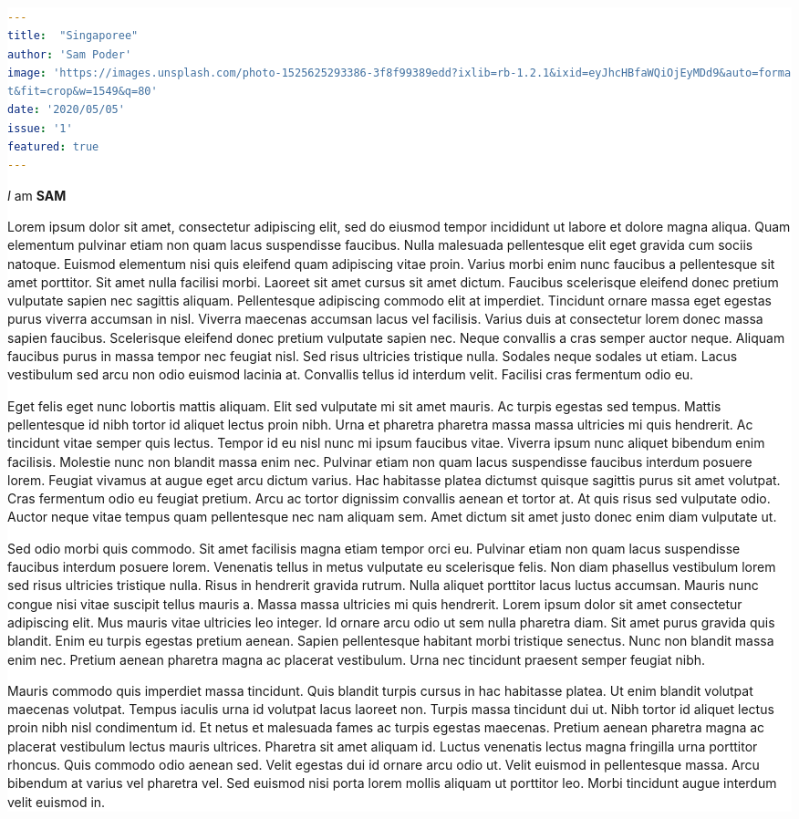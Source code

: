 ```yaml
---
title:  "Singaporee"
author: 'Sam Poder'
image: 'https://images.unsplash.com/photo-1525625293386-3f8f99389edd?ixlib=rb-1.2.1&ixid=eyJhcHBfaWQiOjEyMDd9&auto=format&fit=crop&w=1549&q=80'
date: '2020/05/05'
issue: '1'
featured: true
---
```


*I* am **SAM**


Lorem ipsum dolor sit amet, consectetur adipiscing elit, sed do eiusmod tempor incididunt ut labore et dolore magna aliqua. Quam elementum pulvinar etiam non quam lacus suspendisse faucibus. Nulla malesuada pellentesque elit eget gravida cum sociis natoque. Euismod elementum nisi quis eleifend quam adipiscing vitae proin. Varius morbi enim nunc faucibus a pellentesque sit amet porttitor. Sit amet nulla facilisi morbi. Laoreet sit amet cursus sit amet dictum. Faucibus scelerisque eleifend donec pretium vulputate sapien nec sagittis aliquam. Pellentesque adipiscing commodo elit at imperdiet. Tincidunt ornare massa eget egestas purus viverra accumsan in nisl. Viverra maecenas accumsan lacus vel facilisis. Varius duis at consectetur lorem donec massa sapien faucibus. Scelerisque eleifend donec pretium vulputate sapien nec. Neque convallis a cras semper auctor neque. Aliquam faucibus purus in massa tempor nec feugiat nisl. Sed risus ultricies tristique nulla. Sodales neque sodales ut etiam. Lacus vestibulum sed arcu non odio euismod lacinia at. Convallis tellus id interdum velit. Facilisi cras fermentum odio eu.


Eget felis eget nunc lobortis mattis aliquam. Elit sed vulputate mi sit amet mauris. Ac turpis egestas sed tempus. Mattis pellentesque id nibh tortor id aliquet lectus proin nibh. Urna et pharetra pharetra massa massa ultricies mi quis hendrerit. Ac tincidunt vitae semper quis lectus. Tempor id eu nisl nunc mi ipsum faucibus vitae. Viverra ipsum nunc aliquet bibendum enim facilisis. Molestie nunc non blandit massa enim nec. Pulvinar etiam non quam lacus suspendisse faucibus interdum posuere lorem. Feugiat vivamus at augue eget arcu dictum varius. Hac habitasse platea dictumst quisque sagittis purus sit amet volutpat. Cras fermentum odio eu feugiat pretium. Arcu ac tortor dignissim convallis aenean et tortor at. At quis risus sed vulputate odio. Auctor neque vitae tempus quam pellentesque nec nam aliquam sem. Amet dictum sit amet justo donec enim diam vulputate ut.


Sed odio morbi quis commodo. Sit amet facilisis magna etiam tempor orci eu. Pulvinar etiam non quam lacus suspendisse faucibus interdum posuere lorem. Venenatis tellus in metus vulputate eu scelerisque felis. Non diam phasellus vestibulum lorem sed risus ultricies tristique nulla. Risus in hendrerit gravida rutrum. Nulla aliquet porttitor lacus luctus accumsan. Mauris nunc congue nisi vitae suscipit tellus mauris a. Massa massa ultricies mi quis hendrerit. Lorem ipsum dolor sit amet consectetur adipiscing elit. Mus mauris vitae ultricies leo integer. Id ornare arcu odio ut sem nulla pharetra diam. Sit amet purus gravida quis blandit. Enim eu turpis egestas pretium aenean. Sapien pellentesque habitant morbi tristique senectus. Nunc non blandit massa enim nec. Pretium aenean pharetra magna ac placerat vestibulum. Urna nec tincidunt praesent semper feugiat nibh.


Mauris commodo quis imperdiet massa tincidunt. Quis blandit turpis cursus in hac habitasse platea. Ut enim blandit volutpat maecenas volutpat. Tempus iaculis urna id volutpat lacus laoreet non. Turpis massa tincidunt dui ut. Nibh tortor id aliquet lectus proin nibh nisl condimentum id. Et netus et malesuada fames ac turpis egestas maecenas. Pretium aenean pharetra magna ac placerat vestibulum lectus mauris ultrices. Pharetra sit amet aliquam id. Luctus venenatis lectus magna fringilla urna porttitor rhoncus. Quis commodo odio aenean sed. Velit egestas dui id ornare arcu odio ut. Velit euismod in pellentesque massa. Arcu bibendum at varius vel pharetra vel. Sed euismod nisi porta lorem mollis aliquam ut porttitor leo. Morbi tincidunt augue interdum velit euismod in.
